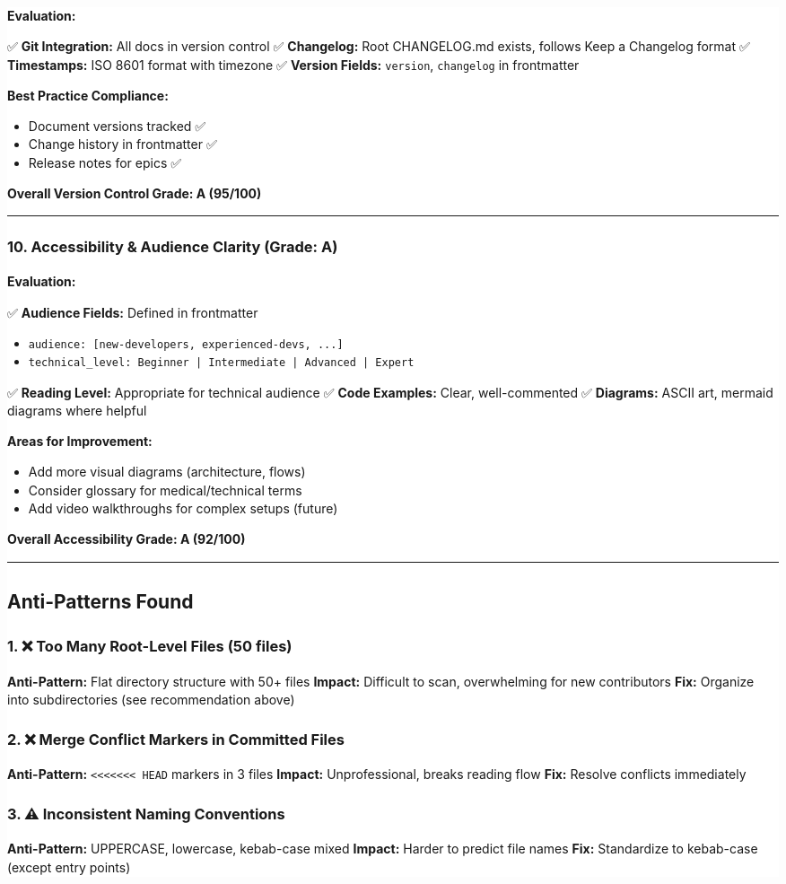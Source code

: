**Evaluation:**

✅ **Git Integration:** All docs in version control
✅ **Changelog:** Root CHANGELOG.md exists, follows Keep a Changelog format
✅ **Timestamps:** ISO 8601 format with timezone
✅ **Version Fields:** `version`, `changelog` in frontmatter

**Best Practice Compliance:**
- Document versions tracked ✅
- Change history in frontmatter ✅
- Release notes for epics ✅

**Overall Version Control Grade: A (95/100)**

---

### 10. Accessibility & Audience Clarity (Grade: A)

**Evaluation:**

✅ **Audience Fields:** Defined in frontmatter
- `audience: [new-developers, experienced-devs, ...]`
- `technical_level: Beginner | Intermediate | Advanced | Expert`

✅ **Reading Level:** Appropriate for technical audience
✅ **Code Examples:** Clear, well-commented
✅ **Diagrams:** ASCII art, mermaid diagrams where helpful

**Areas for Improvement:**
- Add more visual diagrams (architecture, flows)
- Consider glossary for medical/technical terms
- Add video walkthroughs for complex setups (future)

**Overall Accessibility Grade: A (92/100)**

---

## Anti-Patterns Found

### 1. ❌ Too Many Root-Level Files (50 files)
**Anti-Pattern:** Flat directory structure with 50+ files
**Impact:** Difficult to scan, overwhelming for new contributors
**Fix:** Organize into subdirectories (see recommendation above)

### 2. ❌ Merge Conflict Markers in Committed Files
**Anti-Pattern:** `<<<<<<< HEAD` markers in 3 files
**Impact:** Unprofessional, breaks reading flow
**Fix:** Resolve conflicts immediately

### 3. ⚠️ Inconsistent Naming Conventions
**Anti-Pattern:** UPPERCASE, lowercase, kebab-case mixed
**Impact:** Harder to predict file names
**Fix:** Standardize to kebab-case (except entry points)
